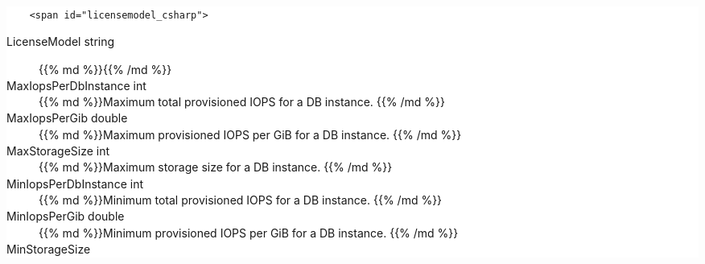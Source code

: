         <span id="licensemodel_csharp">
<a href="#licensemodel_csharp" style="color: inherit; text-decoration: inherit;">License<wbr>Model</a>
</span>
        <span class="property-indicator"></span>
        <span class="property-type">string</span>
    </dt>
    <dd>{{% md %}}{{% /md %}}</dd><dt class="property-"
            title="">
        <span id="maxiopsperdbinstance_csharp">
<a href="#maxiopsperdbinstance_csharp" style="color: inherit; text-decoration: inherit;">Max<wbr>Iops<wbr>Per<wbr>Db<wbr>Instance</a>
</span>
        <span class="property-indicator"></span>
        <span class="property-type">int</span>
    </dt>
    <dd>{{% md %}}Maximum total provisioned IOPS for a DB instance.
{{% /md %}}</dd><dt class="property-"
            title="">
        <span id="maxiopspergib_csharp">
<a href="#maxiopspergib_csharp" style="color: inherit; text-decoration: inherit;">Max<wbr>Iops<wbr>Per<wbr>Gib</a>
</span>
        <span class="property-indicator"></span>
        <span class="property-type">double</span>
    </dt>
    <dd>{{% md %}}Maximum provisioned IOPS per GiB for a DB instance.
{{% /md %}}</dd><dt class="property-"
            title="">
        <span id="maxstoragesize_csharp">
<a href="#maxstoragesize_csharp" style="color: inherit; text-decoration: inherit;">Max<wbr>Storage<wbr>Size</a>
</span>
        <span class="property-indicator"></span>
        <span class="property-type">int</span>
    </dt>
    <dd>{{% md %}}Maximum storage size for a DB instance.
{{% /md %}}</dd><dt class="property-"
            title="">
        <span id="miniopsperdbinstance_csharp">
<a href="#miniopsperdbinstance_csharp" style="color: inherit; text-decoration: inherit;">Min<wbr>Iops<wbr>Per<wbr>Db<wbr>Instance</a>
</span>
        <span class="property-indicator"></span>
        <span class="property-type">int</span>
    </dt>
    <dd>{{% md %}}Minimum total provisioned IOPS for a DB instance.
{{% /md %}}</dd><dt class="property-"
            title="">
        <span id="miniopspergib_csharp">
<a href="#miniopspergib_csharp" style="color: inherit; text-decoration: inherit;">Min<wbr>Iops<wbr>Per<wbr>Gib</a>
</span>
        <span class="property-indicator"></span>
        <span class="property-type">double</span>
    </dt>
    <dd>{{% md %}}Minimum provisioned IOPS per GiB for a DB instance.
{{% /md %}}</dd><dt class="property-"
            title="">
        <span id="minstoragesize_csharp">
<a href="#minstoragesize_csharp" style="color: inherit; text-decoration: inherit;">Min<wbr>Storage<wbr>Size</a>
</span>
        <span class="property-indicator"></span>